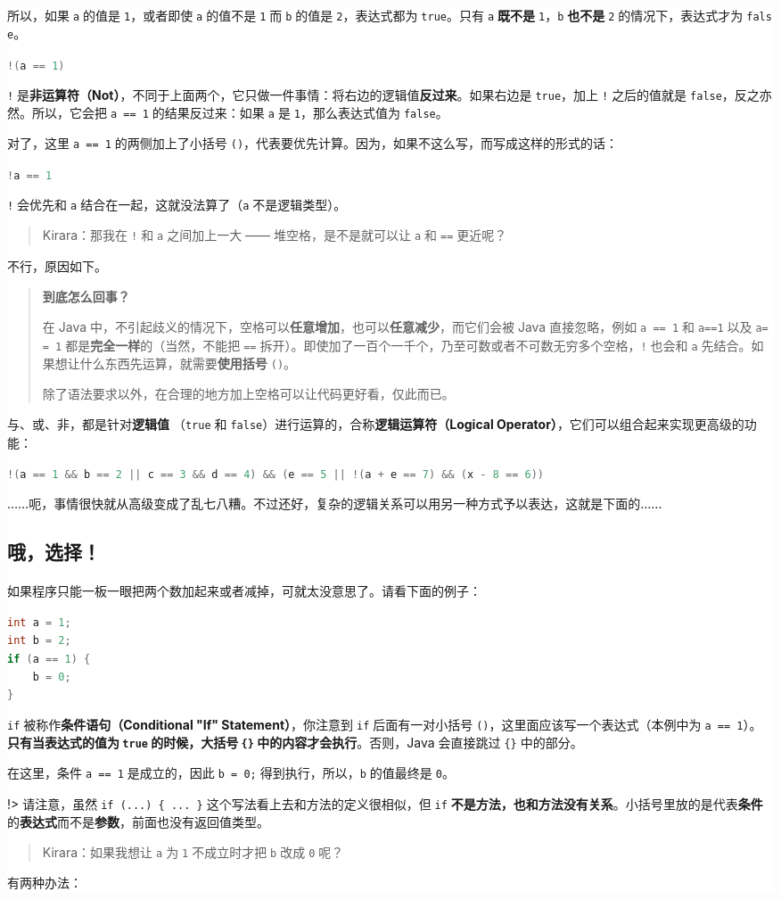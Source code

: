 所以，如果 `a` 的值是 `1`，或者即使 `a` 的值不是 `1` 而 `b` 的值是 `2`，表达式都为 `true`。只有 `a` **既不是** `1`，`b` **也不是** `2` 的情况下，表达式才为 `false`。 

```java
!(a == 1)
```

`!` 是**非运算符（Not）**，不同于上面两个，它只做一件事情：将右边的逻辑值**反过来**。如果右边是 `true`，加上 `!` 之后的值就是 `false`，反之亦然。所以，它会把 `a == 1` 的结果反过来：如果 `a` 是 `1`，那么表达式值为 `false`。

对了，这里 `a == 1` 的两侧加上了小括号 `()`，代表要优先计算。因为，如果不这么写，而写成这样的形式的话：

```java
!a == 1
```

`!` 会优先和 `a` 结合在一起，这就没法算了（`a` 不是逻辑类型）。

> Kirara：那我在 `!` 和 `a` 之间加上一大 —— 堆空格，是不是就可以让 `a` 和 `==` 更近呢？

不行，原因如下。

> **到底怎么回事？**
> 
> 在 Java 中，不引起歧义的情况下，空格可以**任意增加**，也可以**任意减少**，而它们会被 Java 直接忽略，例如 `a == 1` 和 `a==1` 以及 `a== 1` 都是**完全一样**的（当然，不能把 `==` 拆开）。即使加了一百个一千个，乃至可数或者不可数无穷多个空格，`!` 也会和 `a` 先结合。如果想让什么东西先运算，就需要**使用括号** `()`。
> 
> 除了语法要求以外，在合理的地方加上空格可以让代码更好看，仅此而已。

与、或、非，都是针对**逻辑值** （`true` 和 `false`）进行运算的，合称**逻辑运算符（Logical Operator）**，它们可以组合起来实现更高级的功能：

```java
!(a == 1 && b == 2 || c == 3 && d == 4) && (e == 5 || !(a + e == 7) && (x - 8 == 6))
```

……呃，事情很快就从高级变成了乱七八糟。不过还好，复杂的逻辑关系可以用另一种方式予以表达，这就是下面的……

## 哦，选择！

如果程序只能一板一眼把两个数加起来或者减掉，可就太没意思了。请看下面的例子：

```java
int a = 1;
int b = 2;
if (a == 1) {
    b = 0;
}
```

`if` 被称作**条件语句（Conditional "If" Statement）**，你注意到 `if` 后面有一对小括号 `()`，这里面应该写一个表达式（本例中为 `a == 1`）。**只有当表达式的值为 `true` 的时候，大括号 `{}` 中的内容才会执行**。否则，Java 会直接跳过 `{}` 中的部分。

在这里，条件 `a == 1` 是成立的，因此 `b = 0;` 得到执行，所以，`b` 的值最终是 `0`。

!> 请注意，虽然 `if (...) { ... }` 这个写法看上去和方法的定义很相似，但 `if` **不是方法，也和方法没有关系**。小括号里放的是代表**条件**的**表达式**而不是**参数**，前面也没有返回值类型。

> Kirara：如果我想让 `a` 为 `1` 不成立时才把 `b` 改成 `0` 呢？

有两种办法：
